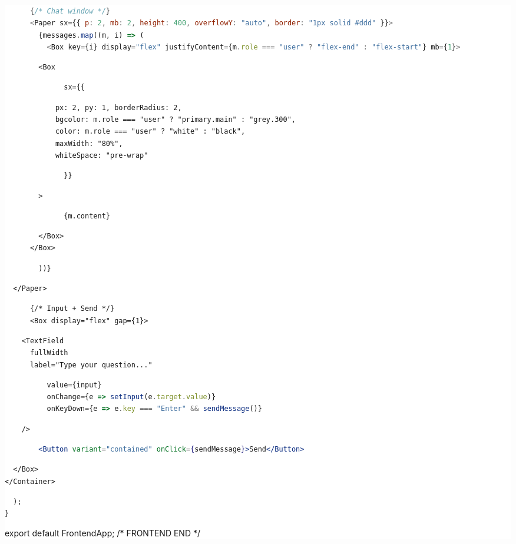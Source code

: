 ```js
      {/* Chat window */}
      <Paper sx={{ p: 2, mb: 2, height: 400, overflowY: "auto", border: "1px solid #ddd" }}>
        {messages.map((m, i) => (
          <Box key={i} display="flex" justifyContent={m.role === "user" ? "flex-end" : "flex-start"} mb={1}>
```
            <Box
```text
              sx={{
```
                px: 2, py: 1, borderRadius: 2,
                bgcolor: m.role === "user" ? "primary.main" : "grey.300",
                color: m.role === "user" ? "white" : "black",
                maxWidth: "80%",
                whiteSpace: "pre-wrap"
```text
              }}
```
            >
```text
              {m.content}
```
            </Box>
          </Box>
```text
        ))}
```
      </Paper>

```text
      {/* Input + Send */}
      <Box display="flex" gap={1}>
```
        <TextField
          fullWidth
          label="Type your question..."
```js
          value={input}
          onChange={e => setInput(e.target.value)}
          onKeyDown={e => e.key === "Enter" && sendMessage()}
```
        />
```jsx
        <Button variant="contained" onClick={sendMessage}>Send</Button>
```
      </Box>
    </Container>
```text
  );
}
```

export default FrontendApp;
/* FRONTEND END */
